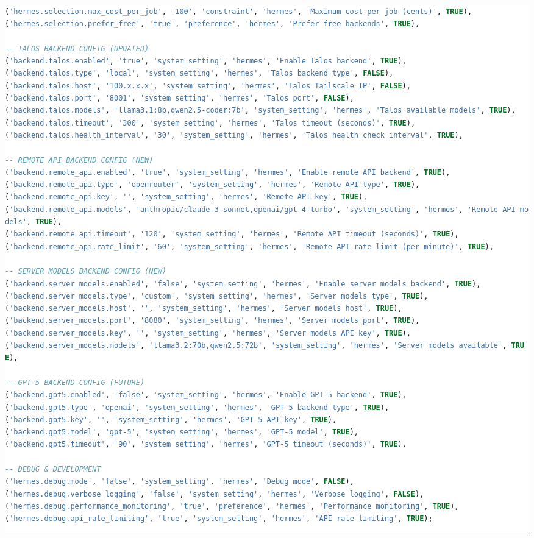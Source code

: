 ```sql
('hermes.selection.max_cost_per_job', '100', 'constraint', 'hermes', 'Maximum cost per job (cents)', TRUE),
('hermes.selection.prefer_free', 'true', 'preference', 'hermes', 'Prefer free backends', TRUE),

-- TALOS BACKEND CONFIG (UPDATED)
('backend.talos.enabled', 'true', 'system_setting', 'hermes', 'Enable Talos backend', TRUE),
('backend.talos.type', 'local', 'system_setting', 'hermes', 'Talos backend type', FALSE),
('backend.talos.host', '100.x.x.x', 'system_setting', 'hermes', 'Talos Tailscale IP', FALSE),
('backend.talos.port', '8001', 'system_setting', 'hermes', 'Talos port', FALSE),
('backend.talos.models', 'llama3.1:8b,qwen2.5-coder:7b', 'system_setting', 'hermes', 'Talos available models', TRUE),
('backend.talos.timeout', '300', 'system_setting', 'hermes', 'Talos timeout (seconds)', TRUE),
('backend.talos.health_interval', '30', 'system_setting', 'hermes', 'Talos health check interval', TRUE),

-- REMOTE API BACKEND CONFIG (NEW)
('backend.remote_api.enabled', 'true', 'system_setting', 'hermes', 'Enable remote API backend', TRUE),
('backend.remote_api.type', 'openrouter', 'system_setting', 'hermes', 'Remote API type', TRUE),
('backend.remote_api.key', '', 'system_setting', 'hermes', 'Remote API key', TRUE),
('backend.remote_api.models', 'anthropic/claude-3-sonnet,openai/gpt-4-turbo', 'system_setting', 'hermes', 'Remote API models', TRUE),
('backend.remote_api.timeout', '120', 'system_setting', 'hermes', 'Remote API timeout (seconds)', TRUE),
('backend.remote_api.rate_limit', '60', 'system_setting', 'hermes', 'Remote API rate limit (per minute)', TRUE),

-- SERVER MODELS BACKEND CONFIG (NEW)
('backend.server_models.enabled', 'false', 'system_setting', 'hermes', 'Enable server models backend', TRUE),
('backend.server_models.type', 'custom', 'system_setting', 'hermes', 'Server models type', TRUE),
('backend.server_models.host', '', 'system_setting', 'hermes', 'Server models host', TRUE),
('backend.server_models.port', '8080', 'system_setting', 'hermes', 'Server models port', TRUE),
('backend.server_models.key', '', 'system_setting', 'hermes', 'Server models API key', TRUE),
('backend.server_models.models', 'llama3.2:70b,qwen2.5:72b', 'system_setting', 'hermes', 'Server models available', TRUE),

-- GPT-5 BACKEND CONFIG (FUTURE)
('backend.gpt5.enabled', 'false', 'system_setting', 'hermes', 'Enable GPT-5 backend', TRUE),
('backend.gpt5.type', 'openai', 'system_setting', 'hermes', 'GPT-5 backend type', TRUE),
('backend.gpt5.key', '', 'system_setting', 'hermes', 'GPT-5 API key', TRUE),
('backend.gpt5.model', 'gpt-5', 'system_setting', 'hermes', 'GPT-5 model', TRUE),
('backend.gpt5.timeout', '90', 'system_setting', 'hermes', 'GPT-5 timeout (seconds)', TRUE),

-- DEBUG & DEVELOPMENT
('hermes.debug.mode', 'false', 'system_setting', 'hermes', 'Debug mode', FALSE),
('hermes.debug.verbose_logging', 'false', 'system_setting', 'hermes', 'Verbose logging', FALSE),
('hermes.debug.performance_monitoring', 'true', 'preference', 'hermes', 'Performance monitoring', TRUE),
('hermes.debug.api_rate_limiting', 'true', 'system_setting', 'hermes', 'API rate limiting', TRUE);
```

---